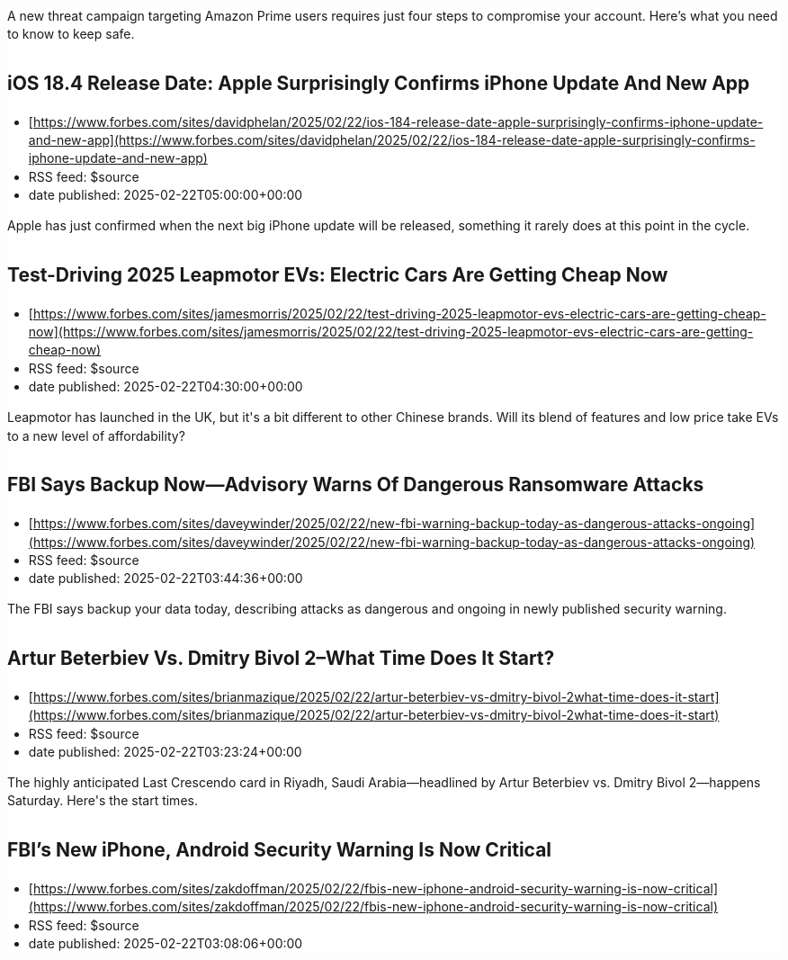 A new threat campaign targeting Amazon Prime users requires just four steps to compromise your account. Here’s what you need to know to keep safe.

## iOS 18.4 Release Date: Apple Surprisingly Confirms iPhone Update And New App
 - [https://www.forbes.com/sites/davidphelan/2025/02/22/ios-184-release-date-apple-surprisingly-confirms-iphone-update-and-new-app](https://www.forbes.com/sites/davidphelan/2025/02/22/ios-184-release-date-apple-surprisingly-confirms-iphone-update-and-new-app)
 - RSS feed: $source
 - date published: 2025-02-22T05:00:00+00:00

Apple has just confirmed when the next big iPhone update will be released, something it rarely does at this point in the cycle.

## Test-Driving 2025 Leapmotor EVs: Electric Cars Are Getting Cheap Now
 - [https://www.forbes.com/sites/jamesmorris/2025/02/22/test-driving-2025-leapmotor-evs-electric-cars-are-getting-cheap-now](https://www.forbes.com/sites/jamesmorris/2025/02/22/test-driving-2025-leapmotor-evs-electric-cars-are-getting-cheap-now)
 - RSS feed: $source
 - date published: 2025-02-22T04:30:00+00:00

Leapmotor has launched in the UK, but it's a bit different to other Chinese brands. Will its blend of features and low price take EVs to a new level of affordability?

## FBI Says Backup Now—Advisory Warns Of Dangerous Ransomware Attacks
 - [https://www.forbes.com/sites/daveywinder/2025/02/22/new-fbi-warning-backup-today-as-dangerous-attacks-ongoing](https://www.forbes.com/sites/daveywinder/2025/02/22/new-fbi-warning-backup-today-as-dangerous-attacks-ongoing)
 - RSS feed: $source
 - date published: 2025-02-22T03:44:36+00:00

The FBI says backup your data today, describing attacks as dangerous and ongoing in newly published security warning.

## Artur Beterbiev Vs. Dmitry Bivol 2–What Time Does It Start?
 - [https://www.forbes.com/sites/brianmazique/2025/02/22/artur-beterbiev-vs-dmitry-bivol-2what-time-does-it-start](https://www.forbes.com/sites/brianmazique/2025/02/22/artur-beterbiev-vs-dmitry-bivol-2what-time-does-it-start)
 - RSS feed: $source
 - date published: 2025-02-22T03:23:24+00:00

The highly anticipated Last Crescendo card in Riyadh, Saudi Arabia—headlined by Artur Beterbiev vs. Dmitry Bivol 2—happens Saturday. Here's the start times.

## FBI’s New iPhone, Android Security Warning Is Now Critical
 - [https://www.forbes.com/sites/zakdoffman/2025/02/22/fbis-new-iphone-android-security-warning-is-now-critical](https://www.forbes.com/sites/zakdoffman/2025/02/22/fbis-new-iphone-android-security-warning-is-now-critical)
 - RSS feed: $source
 - date published: 2025-02-22T03:08:06+00:00
